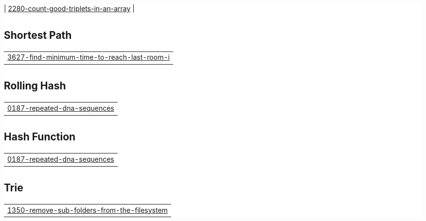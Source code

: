 | [2280-count-good-triplets-in-an-array](https://github.com/Rexskth/leetcode/tree/master/2280-count-good-triplets-in-an-array) |
## Shortest Path
|  |
| ------- |
| [3627-find-minimum-time-to-reach-last-room-i](https://github.com/Rexskth/leetcode/tree/master/3627-find-minimum-time-to-reach-last-room-i) |
## Rolling Hash
|  |
| ------- |
| [0187-repeated-dna-sequences](https://github.com/Rexskth/leetcode/tree/master/0187-repeated-dna-sequences) |
## Hash Function
|  |
| ------- |
| [0187-repeated-dna-sequences](https://github.com/Rexskth/leetcode/tree/master/0187-repeated-dna-sequences) |
## Trie
|  |
| ------- |
| [1350-remove-sub-folders-from-the-filesystem](https://github.com/Rexskth/leetcode/tree/master/1350-remove-sub-folders-from-the-filesystem) |

